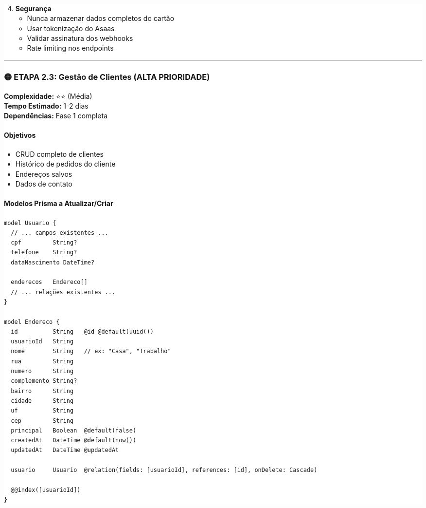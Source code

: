 4. **Segurança**
   - Nunca armazenar dados completos do cartão
   - Usar tokenização do Asaas
   - Validar assinatura dos webhooks
   - Rate limiting nos endpoints

---

### 🟡 ETAPA 2.3: Gestão de Clientes (ALTA PRIORIDADE)

**Complexidade:** ⭐⭐ (Média)  
**Tempo Estimado:** 1-2 dias  
**Dependências:** Fase 1 completa

#### Objetivos
- CRUD completo de clientes
- Histórico de pedidos do cliente
- Endereços salvos
- Dados de contato

#### Modelos Prisma a Atualizar/Criar

```prisma
model Usuario {
  // ... campos existentes ...
  cpf         String?
  telefone    String?
  dataNascimento DateTime?
  
  enderecos   Endereco[]
  // ... relações existentes ...
}

model Endereco {
  id          String   @id @default(uuid())
  usuarioId   String
  nome        String   // ex: "Casa", "Trabalho"
  rua         String
  numero      String
  complemento String?
  bairro      String
  cidade      String
  uf          String
  cep         String
  principal   Boolean  @default(false)
  createdAt   DateTime @default(now())
  updatedAt   DateTime @updatedAt
  
  usuario     Usuario  @relation(fields: [usuarioId], references: [id], onDelete: Cascade)
  
  @@index([usuarioId])
}
```

